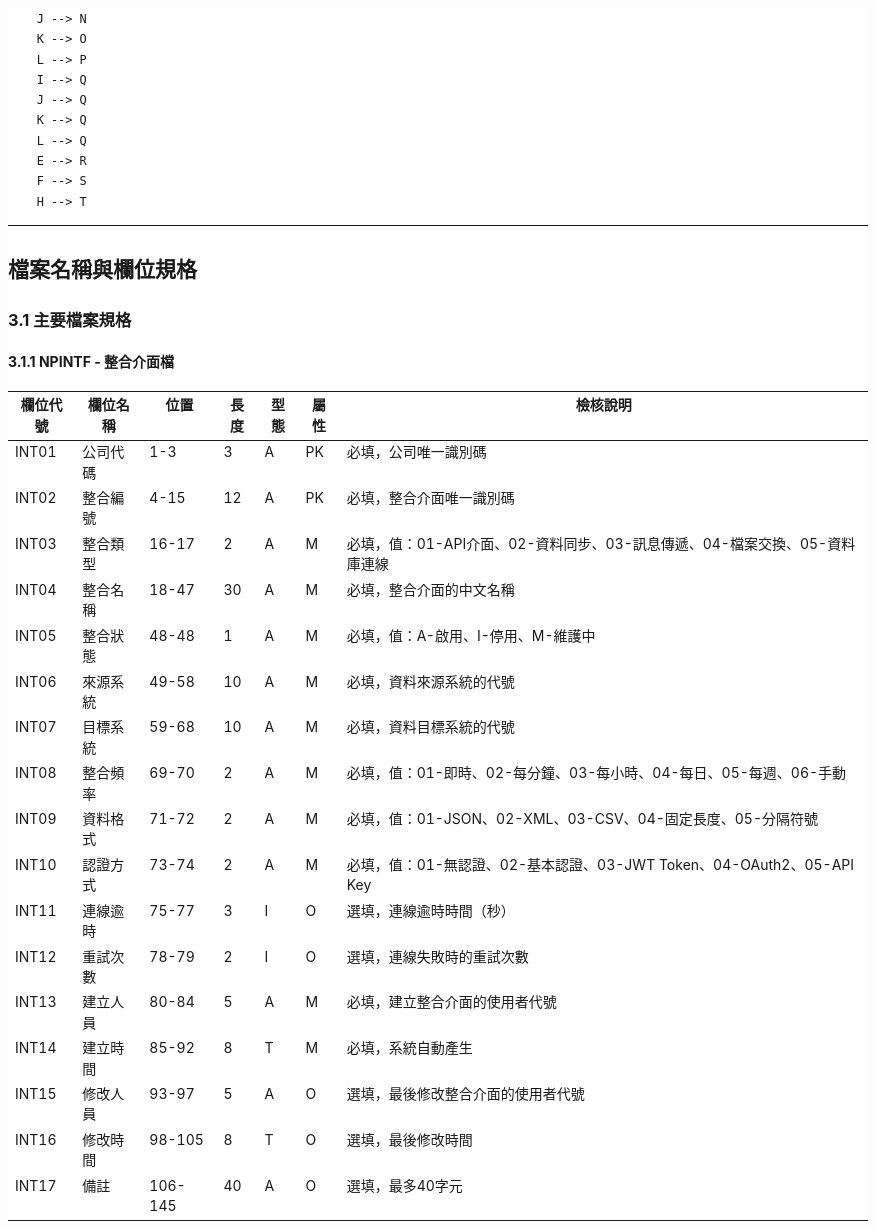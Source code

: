 ```mermaid
    J --> N
    K --> O
    L --> P
    I --> Q
    J --> Q
    K --> Q
    L --> Q
    E --> R
    F --> S
    H --> T
```

---

## 檔案名稱與欄位規格

### 3.1 主要檔案規格

#### 3.1.1 NPINTF - 整合介面檔

| 欄位代號 | 欄位名稱 | 位置 | 長度 | 型態 | 屬性 | 檢核說明 |
|----------|----------|------|------|------|------|----------|
| INT01 | 公司代碼 | 1-3 | 3 | A | PK | 必填，公司唯一識別碼 |
| INT02 | 整合編號 | 4-15 | 12 | A | PK | 必填，整合介面唯一識別碼 |
| INT03 | 整合類型 | 16-17 | 2 | A | M | 必填，值：01-API介面、02-資料同步、03-訊息傳遞、04-檔案交換、05-資料庫連線 |
| INT04 | 整合名稱 | 18-47 | 30 | A | M | 必填，整合介面的中文名稱 |
| INT05 | 整合狀態 | 48-48 | 1 | A | M | 必填，值：A-啟用、I-停用、M-維護中 |
| INT06 | 來源系統 | 49-58 | 10 | A | M | 必填，資料來源系統的代號 |
| INT07 | 目標系統 | 59-68 | 10 | A | M | 必填，資料目標系統的代號 |
| INT08 | 整合頻率 | 69-70 | 2 | A | M | 必填，值：01-即時、02-每分鐘、03-每小時、04-每日、05-每週、06-手動 |
| INT09 | 資料格式 | 71-72 | 2 | A | M | 必填，值：01-JSON、02-XML、03-CSV、04-固定長度、05-分隔符號 |
| INT10 | 認證方式 | 73-74 | 2 | A | M | 必填，值：01-無認證、02-基本認證、03-JWT Token、04-OAuth2、05-API Key |
| INT11 | 連線逾時 | 75-77 | 3 | I | O | 選填，連線逾時時間（秒） |
| INT12 | 重試次數 | 78-79 | 2 | I | O | 選填，連線失敗時的重試次數 |
| INT13 | 建立人員 | 80-84 | 5 | A | M | 必填，建立整合介面的使用者代號 |
| INT14 | 建立時間 | 85-92 | 8 | T | M | 必填，系統自動產生 |
| INT15 | 修改人員 | 93-97 | 5 | A | O | 選填，最後修改整合介面的使用者代號 |
| INT16 | 修改時間 | 98-105 | 8 | T | O | 選填，最後修改時間 |
| INT17 | 備註 | 106-145 | 40 | A | O | 選填，最多40字元 |
